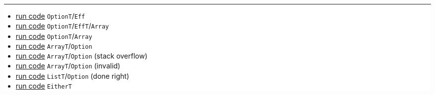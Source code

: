 ***

* [run code](https://repl.it/@scriptum/FelineLoyalCache) `OptionT`/`Eff`
* [run code](https://repl.it/@scriptum/ClumsyDullApplicationframework) `OptionT`/`EffT`/`Array`
* [run code](https://repl.it/@scriptum/WarpedBeigeNumerators) `OptionT`/`Array`
* [run code](https://repl.it/@scriptum/JumboTrickyActivecontent) `ArrayT`/`Option`
* [run code](https://repl.it/@scriptum/OrganicWheatMisrac) `ArrayT`/`Option` (stack overflow)
* [run code](https://repl.it/@scriptum/NutritiousRowdyWearables) `ArrayT`/`Option` (invalid)
* [run code](https://repl.it/@scriptum/MoralAuthorizedComputergames) `ListT`/`Option` (done right)
* [run code](https://repl.it/@scriptum/DefiniteLastFiles) `EitherT`

